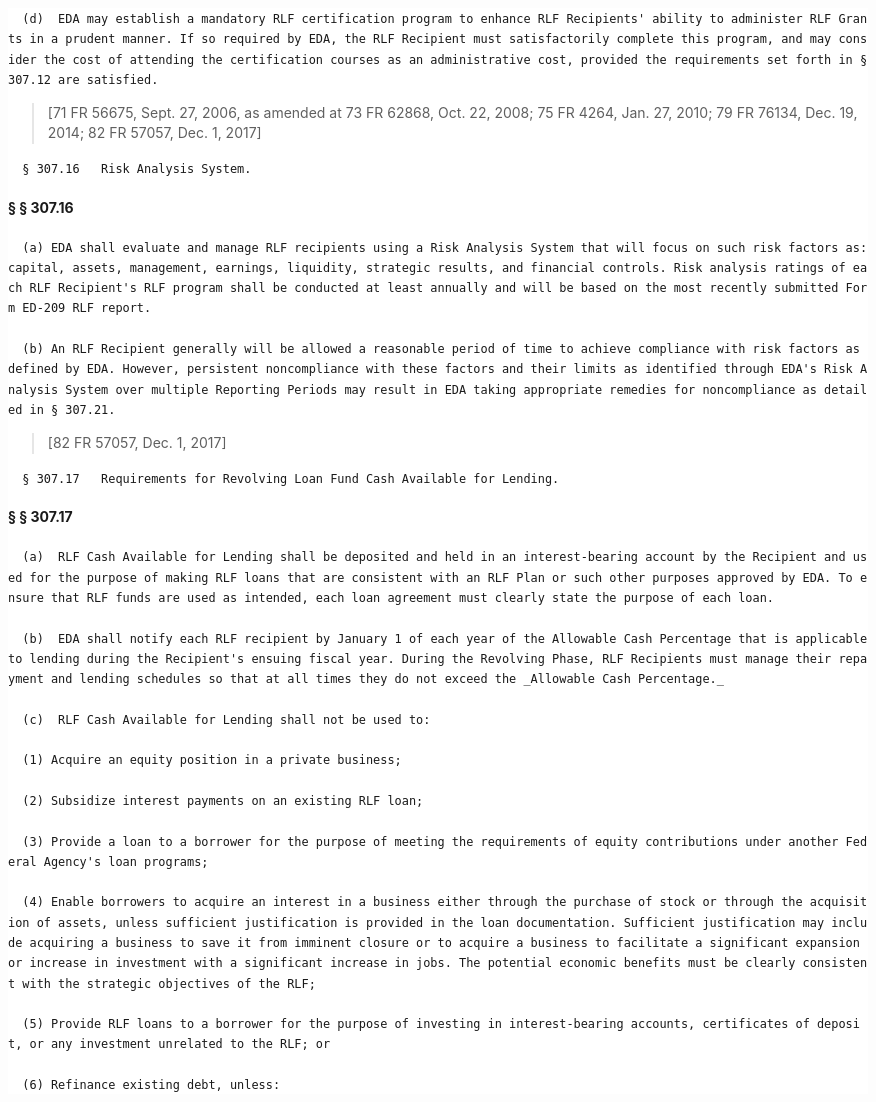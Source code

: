       (d)  EDA may establish a mandatory RLF certification program to enhance RLF Recipients' ability to administer RLF Grants in a prudent manner. If so required by EDA, the RLF Recipient must satisfactorily complete this program, and may consider the cost of attending the certification courses as an administrative cost, provided the requirements set forth in § 307.12 are satisfied.

> [71 FR 56675, Sept. 27, 2006, as amended at 73 FR 62868, Oct. 22, 2008; 75 FR 4264, Jan. 27, 2010; 79 FR 76134, Dec. 19, 2014; 82 FR 57057, Dec. 1, 2017]

      § 307.16   Risk Analysis System.

#### § § 307.16

      (a) EDA shall evaluate and manage RLF recipients using a Risk Analysis System that will focus on such risk factors as: capital, assets, management, earnings, liquidity, strategic results, and financial controls. Risk analysis ratings of each RLF Recipient's RLF program shall be conducted at least annually and will be based on the most recently submitted Form ED-209 RLF report.

      (b) An RLF Recipient generally will be allowed a reasonable period of time to achieve compliance with risk factors as defined by EDA. However, persistent noncompliance with these factors and their limits as identified through EDA's Risk Analysis System over multiple Reporting Periods may result in EDA taking appropriate remedies for noncompliance as detailed in § 307.21.

> [82 FR 57057, Dec. 1, 2017]

      § 307.17   Requirements for Revolving Loan Fund Cash Available for Lending.

#### § § 307.17

      (a)  RLF Cash Available for Lending shall be deposited and held in an interest-bearing account by the Recipient and used for the purpose of making RLF loans that are consistent with an RLF Plan or such other purposes approved by EDA. To ensure that RLF funds are used as intended, each loan agreement must clearly state the purpose of each loan.

      (b)  EDA shall notify each RLF recipient by January 1 of each year of the Allowable Cash Percentage that is applicable to lending during the Recipient's ensuing fiscal year. During the Revolving Phase, RLF Recipients must manage their repayment and lending schedules so that at all times they do not exceed the _Allowable Cash Percentage._

      (c)  RLF Cash Available for Lending shall not be used to:

      (1) Acquire an equity position in a private business;

      (2) Subsidize interest payments on an existing RLF loan;

      (3) Provide a loan to a borrower for the purpose of meeting the requirements of equity contributions under another Federal Agency's loan programs;

      (4) Enable borrowers to acquire an interest in a business either through the purchase of stock or through the acquisition of assets, unless sufficient justification is provided in the loan documentation. Sufficient justification may include acquiring a business to save it from imminent closure or to acquire a business to facilitate a significant expansion or increase in investment with a significant increase in jobs. The potential economic benefits must be clearly consistent with the strategic objectives of the RLF;

      (5) Provide RLF loans to a borrower for the purpose of investing in interest-bearing accounts, certificates of deposit, or any investment unrelated to the RLF; or

      (6) Refinance existing debt, unless:
